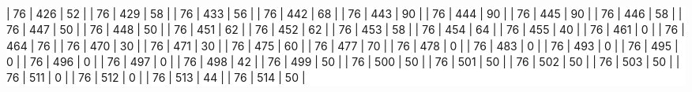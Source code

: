 | 76              | 426                | 52       |
| 76              | 429                | 58       |
| 76              | 433                | 56       |
| 76              | 442                | 68       |
| 76              | 443                | 90       |
| 76              | 444                | 90       |
| 76              | 445                | 90       |
| 76              | 446                | 58       |
| 76              | 447                | 50       |
| 76              | 448                | 50       |
| 76              | 451                | 62       |
| 76              | 452                | 62       |
| 76              | 453                | 58       |
| 76              | 454                | 64       |
| 76              | 455                | 40       |
| 76              | 461                | 0        |
| 76              | 464                | 76       |
| 76              | 470                | 30       |
| 76              | 471                | 30       |
| 76              | 475                | 60       |
| 76              | 477                | 70       |
| 76              | 478                | 0        |
| 76              | 483                | 0        |
| 76              | 493                | 0        |
| 76              | 495                | 0        |
| 76              | 496                | 0        |
| 76              | 497                | 0        |
| 76              | 498                | 42       |
| 76              | 499                | 50       |
| 76              | 500                | 50       |
| 76              | 501                | 50       |
| 76              | 502                | 50       |
| 76              | 503                | 50       |
| 76              | 511                | 0        |
| 76              | 512                | 0        |
| 76              | 513                | 44       |
| 76              | 514                | 50       |